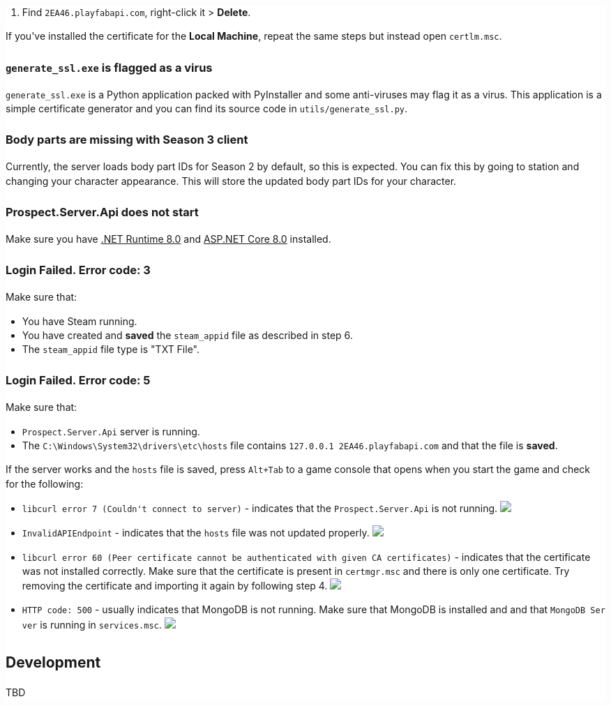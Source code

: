 1. Find `2EA46.playfabapi.com`, right-click it > **Delete**.

If you've installed the certificate for the **Local Machine**, repeat the same steps but instead open `certlm.msc`.

### `generate_ssl.exe` is flagged as a virus

`generate_ssl.exe` is a Python application packed with PyInstaller and some anti-viruses may flag it as a virus.
This application is a simple certificate generator and you can find its source code in `utils/generate_ssl.py`.

### Body parts are missing with Season 3 client

Currently, the server loads body part IDs for Season 2 by default, so this is expected. You can fix this by going to station and changing your character appearance. This will store the updated body part IDs for your character.

### Prospect.Server.Api does not start

Make sure you have [.NET Runtime 8.0](https://aka.ms/dotnet-core-applaunch?missing_runtime=true&arch=x64&rid=win-x64&os=win10&apphost_version=8.0.11) and [ASP.NET Core 8.0](https://aka.ms/dotnet-core-applaunch?framework=Microsoft.AspNetCore.App&framework_version=8.0.0&arch=x64&rid=win-x64&os=win10) installed.

### Login Failed. Error code: 3

Make sure that:

* You have Steam running.
* You have created and **saved** the `steam_appid` file as described in step 6.
* The `steam_appid` file type is "TXT File".

### Login Failed. Error code: 5

Make sure that:

* `Prospect.Server.Api` server is running.
* The `C:\Windows\System32\drivers\etc\hosts` file contains `127.0.0.1 2EA46.playfabapi.com` and that the file is **saved**.

If the server works and the `hosts` file is saved, press `Alt+Tab` to a game console that opens when you start the game and check for the following:

* `libcurl error 7 (Couldn't connect to server)` - indicates that the `Prospect.Server.Api` is not running.
  ![](./_assets/connection_refused_error.png)

* `InvalidAPIEndpoint` - indicates that the `hosts` file was not updated properly.
  ![](./_assets/invalid_api_endpoint.PNG)

* `libcurl error 60 (Peer certificate cannot be authenticated with given CA certificates)` - indicates that the certificate was not installed correctly. Make sure that the certificate is present in `certmgr.msc` and there is only one certificate. Try removing the certificate and importing it again by following step 4.
  ![](./_assets/certificate_error.PNG)

* `HTTP code: 500` - usually indicates that MongoDB is not running. Make sure that MongoDB is installed and and that `MongoDB Server` is running in `services.msc`.
  ![](./_assets/mongodb_error.PNG)

## Development

TBD